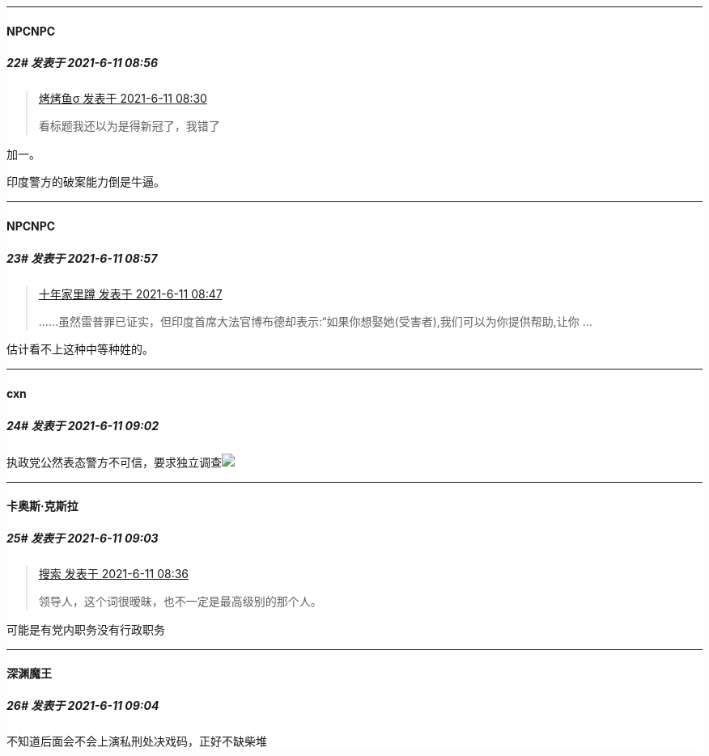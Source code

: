 
*****

####  NPCNPC  
##### 22#       发表于 2021-6-11 08:56


<blockquote><a href="httphttps://bbs.saraba1st.com/2b/forum.php?mod=redirect&amp;goto=findpost&amp;pid=51553810&amp;ptid=2009265" target="_blank">烤烤鱼σ 发表于 2021-6-11 08:30</a>

看标题我还以为是得新冠了，我错了</blockquote>
加一。


印度警方的破案能力倒是牛逼。


*****

####  NPCNPC  
##### 23#       发表于 2021-6-11 08:57


<blockquote><a href="httphttps://bbs.saraba1st.com/2b/forum.php?mod=redirect&amp;goto=findpost&amp;pid=51553997&amp;ptid=2009265" target="_blank">十年家里蹲 发表于 2021-6-11 08:47</a>

……虽然雷普罪已证实，但印度首席大法官博布德却表示:“如果你想娶她(受害者),我们可以为你提供帮助,让你 ...</blockquote>
估计看不上这种中等种姓的。


*****

####  cxn  
##### 24#       发表于 2021-6-11 09:02


执政党公然表态警方不可信，要求独立调查<img src="https://static.saraba1st.com/image/smiley/face2017/091.png" referrerpolicy="no-referrer">


*****

####  卡奥斯·克斯拉  
##### 25#       发表于 2021-6-11 09:03


<blockquote><a href="httphttps://bbs.saraba1st.com/2b/forum.php?mod=redirect&amp;goto=findpost&amp;pid=51553874&amp;ptid=2009265" target="_blank">搜索 发表于 2021-6-11 08:36</a>

领导人，这个词很暧昧，也不一定是最高级别的那个人。</blockquote>
可能是有党内职务没有行政职务


*****

####  深渊魔王  
##### 26#       发表于 2021-6-11 09:04


不知道后面会不会上演私刑处决戏码，正好不缺柴堆
